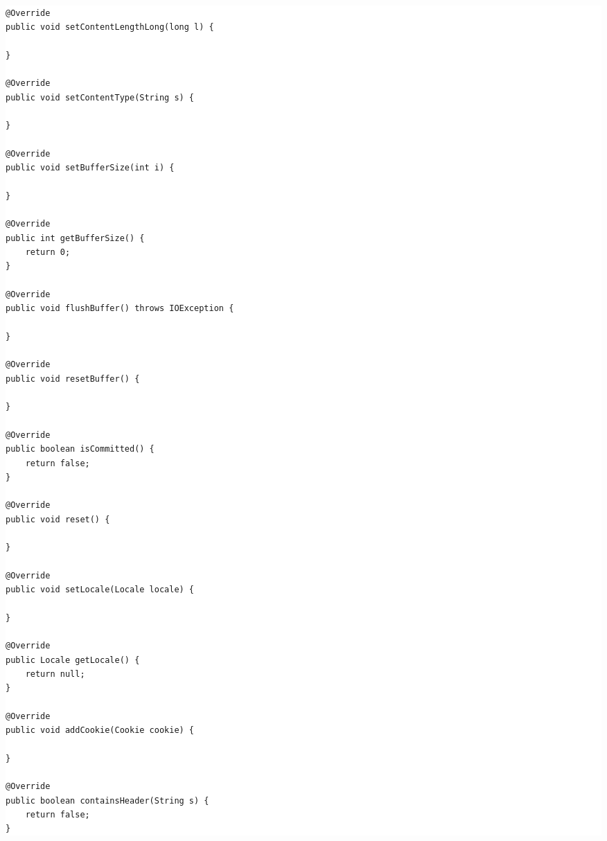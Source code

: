     @Override
    public void setContentLengthLong(long l) {

    }

    @Override
    public void setContentType(String s) {

    }

    @Override
    public void setBufferSize(int i) {

    }

    @Override
    public int getBufferSize() {
        return 0;
    }

    @Override
    public void flushBuffer() throws IOException {

    }

    @Override
    public void resetBuffer() {

    }

    @Override
    public boolean isCommitted() {
        return false;
    }

    @Override
    public void reset() {

    }

    @Override
    public void setLocale(Locale locale) {

    }

    @Override
    public Locale getLocale() {
        return null;
    }

    @Override
    public void addCookie(Cookie cookie) {

    }

    @Override
    public boolean containsHeader(String s) {
        return false;
    }
